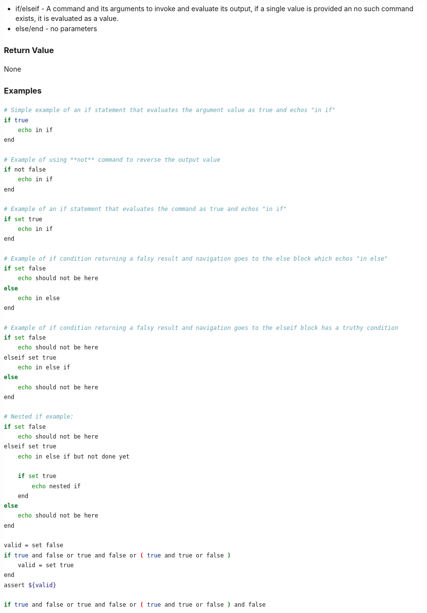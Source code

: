 * if/elseif - A command and its arguments to invoke and evaluate its output, if a single value is provided an no such command exists, it is evaluated as a value.
* else/end - no parameters

### Return Value

None

### Examples

```sh
# Simple example of an if statement that evaluates the argument value as true and echos "in if"
if true
    echo in if
end

# Example of using **not** command to reverse the output value
if not false
    echo in if
end

# Example of an if statement that evaluates the command as true and echos "in if"
if set true
    echo in if
end

# Example of if condition returning a falsy result and navigation goes to the else block which echos "in else"
if set false
    echo should not be here
else
    echo in else
end

# Example of if condition returning a falsy result and navigation goes to the elseif block has a truthy condition
if set false
    echo should not be here
elseif set true
    echo in else if
else
    echo should not be here
end

# Nested if example:
if set false
    echo should not be here
elseif set true
    echo in else if but not done yet

    if set true
        echo nested if
    end
else
    echo should not be here
end

valid = set false
if true and false or true and false or ( true and true or false )
    valid = set true
end
assert ${valid}

if true and false or true and false or ( true and true or false ) and false
```